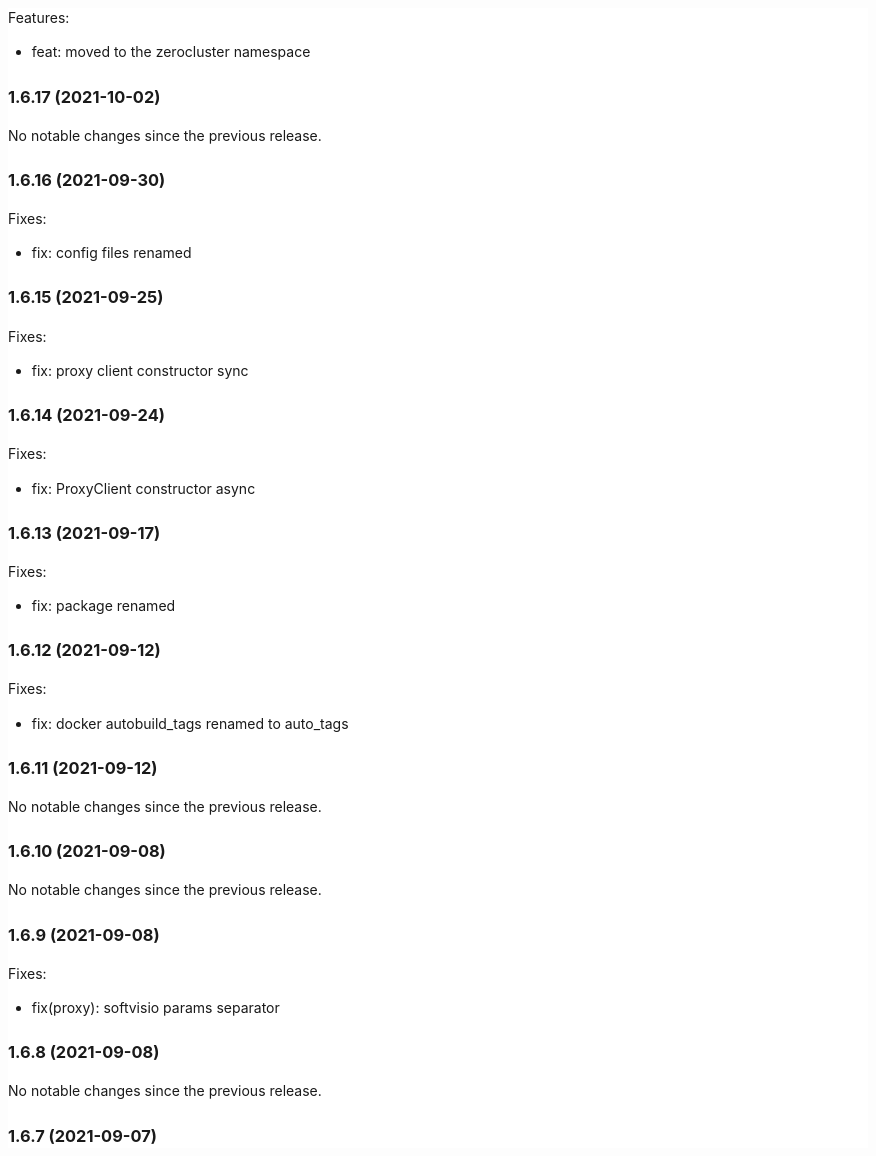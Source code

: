 Features:

- feat: moved to the zerocluster namespace

### 1.6.17 (2021-10-02)

No notable changes since the previous release.

### 1.6.16 (2021-09-30)

Fixes:

- fix: config files renamed

### 1.6.15 (2021-09-25)

Fixes:

- fix: proxy client constructor sync

### 1.6.14 (2021-09-24)

Fixes:

- fix: ProxyClient constructor async

### 1.6.13 (2021-09-17)

Fixes:

- fix: package renamed

### 1.6.12 (2021-09-12)

Fixes:

- fix: docker autobuild_tags renamed to auto_tags

### 1.6.11 (2021-09-12)

No notable changes since the previous release.

### 1.6.10 (2021-09-08)

No notable changes since the previous release.

### 1.6.9 (2021-09-08)

Fixes:

- fix(proxy): softvisio params separator

### 1.6.8 (2021-09-08)

No notable changes since the previous release.

### 1.6.7 (2021-09-07)
